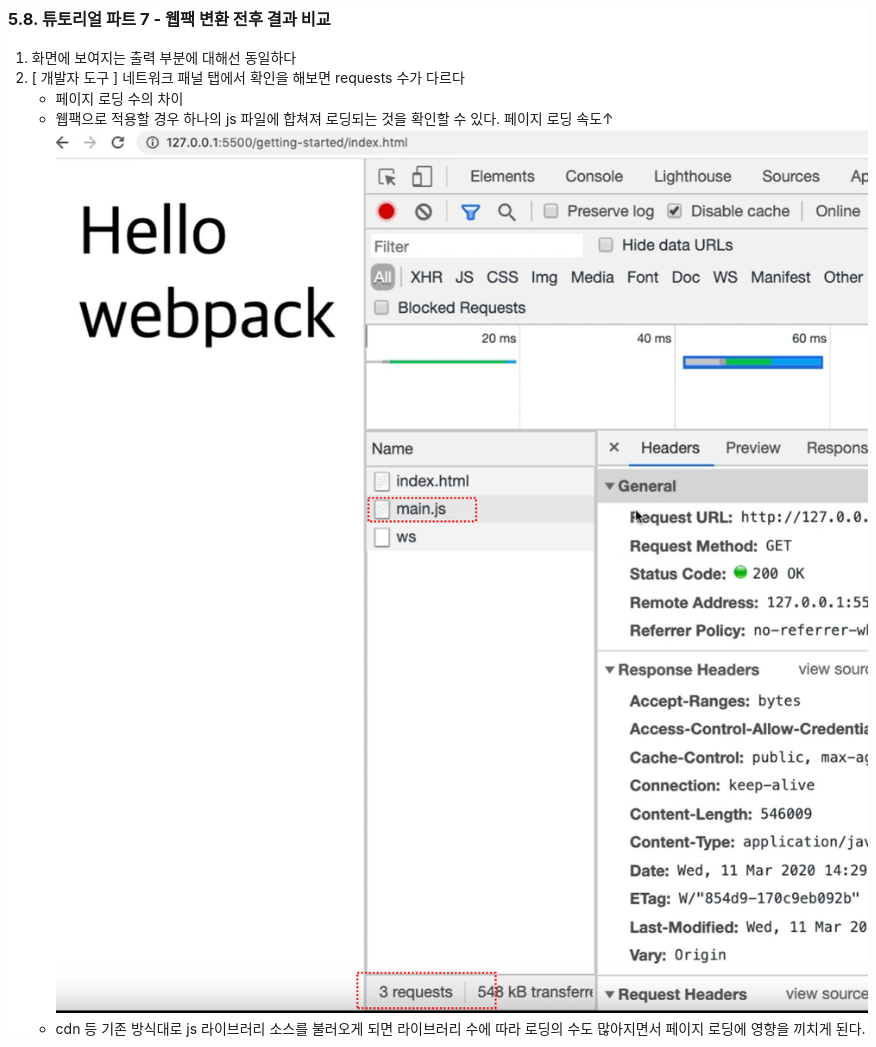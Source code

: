 ### 5.8. 튜토리얼 파트 7 - 웹팩 변환 전후 결과 비교
1. 화면에 보여지는 출력 부분에 대해선 동일하다
2. [ 개발자 도구 ] 네트워크 패널 탭에서 확인을 해보면 requests 수가 다르다
	- 페이지 로딩 수의 차이
	- 웹팩으로 적용할 경우 하나의 js 파일에 합쳐져 로딩되는 것을 확인할 수 있다. 페이지 로딩 속도↑<br />
		![5-8-1](./_images/5-8-1.png)<br />
	- cdn 등 기존 방식대로 js 라이브러리 소스를 불러오게 되면 라이브러리 수에 따라 로딩의 수도 많아지면서 페이지 로딩에 영향을 끼치게 된다.